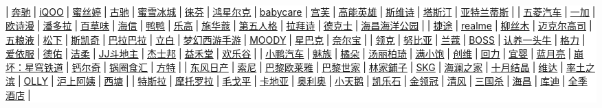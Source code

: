 | [奔驰](https://www.baidu.com/s?wd=%E5%A5%94%E9%A9%B0) | [iQOO](https://www.baidu.com/s?wd=iQOO) | [蜜丝婷](https://www.baidu.com/s?wd=%E8%9C%9C%E4%B8%9D%E5%A9%B7) | [古驰](https://www.baidu.com/s?wd=%E5%8F%A4%E9%A9%B0) | [蜜雪冰城](https://www.baidu.com/s?wd=%E8%9C%9C%E9%9B%AA%E5%86%B0%E5%9F%8E) | [徕芬](https://www.baidu.com/s?wd=%E5%BE%95%E8%8A%AC) | [鸿星尔克](https://www.baidu.com/s?wd=%E9%B8%BF%E6%98%9F%E5%B0%94%E5%85%8B) | [babycare](https://www.baidu.com/s?wd=babycare) | [宫芙](https://www.baidu.com/s?wd=%E5%AE%AB%E8%8A%99) | [高能英雄](https://www.baidu.com/s?wd=%E9%AB%98%E8%83%BD%E8%8B%B1%E9%9B%84) | [斯维诗](https://www.baidu.com/s?wd=%E6%96%AF%E7%BB%B4%E8%AF%97) | [塔斯汀](https://www.baidu.com/s?wd=%E5%A1%94%E6%96%AF%E6%B1%80) | [亚特兰蒂斯](https://www.baidu.com/s?wd=%E4%BA%9A%E7%89%B9%E5%85%B0%E8%92%82%E6%96%AF) |
| [五菱汽车](https://www.baidu.com/s?wd=%E4%BA%94%E8%8F%B1%E6%B1%BD%E8%BD%A6) | [一加](https://www.baidu.com/s?wd=%E4%B8%80%E5%8A%A0) | [欧诗漫](https://www.baidu.com/s?wd=%E6%AC%A7%E8%AF%97%E6%BC%AB) | [潘多拉](https://www.baidu.com/s?wd=%E6%BD%98%E5%A4%9A%E6%8B%89) | [百草味](https://www.baidu.com/s?wd=%E7%99%BE%E8%8D%89%E5%91%B3) | [海信](https://www.baidu.com/s?wd=%E6%B5%B7%E4%BF%A1) | [鸭鸭](https://www.baidu.com/s?wd=%E9%B8%AD%E9%B8%AD) | [乐高](https://www.baidu.com/s?wd=%E4%B9%90%E9%AB%98) | [施华蔻](https://www.baidu.com/s?wd=%E6%96%BD%E5%8D%8E%E8%94%BB) | [第五人格](https://www.baidu.com/s?wd=%E7%AC%AC%E4%BA%94%E4%BA%BA%E6%A0%BC) | [拉拜诗](https://www.baidu.com/s?wd=%E6%8B%89%E6%8B%9C%E8%AF%97) | [德克士](https://www.baidu.com/s?wd=%E5%BE%B7%E5%85%8B%E5%A3%AB) | [海昌海洋公园](https://www.baidu.com/s?wd=%E6%B5%B7%E6%98%8C%E6%B5%B7%E6%B4%8B%E5%85%AC%E5%9B%AD) |
| [捷途](https://www.baidu.com/s?wd=%E6%8D%B7%E9%80%94) | [realme](https://www.baidu.com/s?wd=realme) | [柳丝木](https://www.baidu.com/s?wd=%E6%9F%B3%E4%B8%9D%E6%9C%A8) | [迈克尔高司](https://www.baidu.com/s?wd=%E8%BF%88%E5%85%8B%E5%B0%94%E9%AB%98%E5%8F%B8) | [五粮液](https://www.baidu.com/s?wd=%E4%BA%94%E7%B2%AE%E6%B6%B2) | [松下](https://www.baidu.com/s?wd=%E6%9D%BE%E4%B8%8B) | [斯凯奇](https://www.baidu.com/s?wd=%E6%96%AF%E5%87%AF%E5%A5%87) | [巴拉巴拉](https://www.baidu.com/s?wd=%E5%B7%B4%E6%8B%89%E5%B7%B4%E6%8B%89) | [立白](https://www.baidu.com/s?wd=%E7%AB%8B%E7%99%BD) | [梦幻西游手游](https://www.baidu.com/s?wd=%E6%A2%A6%E5%B9%BB%E8%A5%BF%E6%B8%B8%E6%89%8B%E6%B8%B8) | [MOODY](https://www.baidu.com/s?wd=MOODY) | [星巴克](https://www.baidu.com/s?wd=%E6%98%9F%E5%B7%B4%E5%85%8B) | [奈尔宝](https://www.baidu.com/s?wd=%E5%A5%88%E5%B0%94%E5%AE%9D) |
| [领克](https://www.baidu.com/s?wd=%E9%A2%86%E5%85%8B) | [努比亚](https://www.baidu.com/s?wd=%E5%8A%AA%E6%AF%94%E4%BA%9A) | [兰蔻](https://www.baidu.com/s?wd=%E5%85%B0%E8%94%BB) | [BOSS](https://www.baidu.com/s?wd=BOSS) | [认养一头牛](https://www.baidu.com/s?wd=%E8%AE%A4%E5%85%BB%E4%B8%80%E5%A4%B4%E7%89%9B) | [格力](https://www.baidu.com/s?wd=%E6%A0%BC%E5%8A%9B) | [爱依服](https://www.baidu.com/s?wd=%E7%88%B1%E4%BE%9D%E6%9C%8D) | [德佑](https://www.baidu.com/s?wd=%E5%BE%B7%E4%BD%91) | [洁柔](https://www.baidu.com/s?wd=%E6%B4%81%E6%9F%94) | [JJ斗地主](https://www.baidu.com/s?wd=JJ%E6%96%97%E5%9C%B0%E4%B8%BB) | [杰士邦](https://www.baidu.com/s?wd=%E6%9D%B0%E5%A3%AB%E9%82%A6) | [益禾堂](https://www.baidu.com/s?wd=%E7%9B%8A%E7%A6%BE%E5%A0%82) | [欢乐谷](https://www.baidu.com/s?wd=%E6%AC%A2%E4%B9%90%E8%B0%B7) |
| [小鹏汽车](https://www.baidu.com/s?wd=%E5%B0%8F%E9%B9%8F%E6%B1%BD%E8%BD%A6) | [魅族](https://www.baidu.com/s?wd=%E9%AD%85%E6%97%8F) | [橘朵](https://www.baidu.com/s?wd=%E6%A9%98%E6%9C%B5) | [汤丽柏琦](https://www.baidu.com/s?wd=%E6%B1%A4%E4%B8%BD%E6%9F%8F%E7%90%A6) | [满小饱](https://www.baidu.com/s?wd=%E6%BB%A1%E5%B0%8F%E9%A5%B1) | [创维](https://www.baidu.com/s?wd=%E5%88%9B%E7%BB%B4) | [回力](https://www.baidu.com/s?wd=%E5%9B%9E%E5%8A%9B) | [宜婴](https://www.baidu.com/s?wd=%E5%AE%9C%E5%A9%B4) | [蓝月亮](https://www.baidu.com/s?wd=%E8%93%9D%E6%9C%88%E4%BA%AE) | [崩坏：星穹铁道](https://www.baidu.com/s?wd=%E5%B4%A9%E5%9D%8F%EF%BC%9A%E6%98%9F%E7%A9%B9%E9%93%81%E9%81%93) | [钙尔奇](https://www.baidu.com/s?wd=%E9%92%99%E5%B0%94%E5%A5%87) | [锅圈食汇](https://www.baidu.com/s?wd=%E9%94%85%E5%9C%88%E9%A3%9F%E6%B1%87) | [方特](https://www.baidu.com/s?wd=%E6%96%B9%E7%89%B9) |
| [东风日产](https://www.baidu.com/s?wd=%E4%B8%9C%E9%A3%8E%E6%97%A5%E4%BA%A7) | [索尼](https://www.baidu.com/s?wd=%E7%B4%A2%E5%B0%BC) | [巴黎欧莱雅](https://www.baidu.com/s?wd=%E5%B7%B4%E9%BB%8E%E6%AC%A7%E8%8E%B1%E9%9B%85) | [巴黎世家](https://www.baidu.com/s?wd=%E5%B7%B4%E9%BB%8E%E4%B8%96%E5%AE%B6) | [林家鋪子](https://www.baidu.com/s?wd=%E6%9E%97%E5%AE%B6%E9%8B%AA%E5%AD%90) | [SKG](https://www.baidu.com/s?wd=SKG) | [海澜之家](https://www.baidu.com/s?wd=%E6%B5%B7%E6%BE%9C%E4%B9%8B%E5%AE%B6) | [十月结晶](https://www.baidu.com/s?wd=%E5%8D%81%E6%9C%88%E7%BB%93%E6%99%B6) | [维达](https://www.baidu.com/s?wd=%E7%BB%B4%E8%BE%BE) | [率土之滨](https://www.baidu.com/s?wd=%E7%8E%87%E5%9C%9F%E4%B9%8B%E6%BB%A8) | [OLLY](https://www.baidu.com/s?wd=OLLY) | [沪上阿姨](https://www.baidu.com/s?wd=%E6%B2%AA%E4%B8%8A%E9%98%BF%E5%A7%A8) | [西塘](https://www.baidu.com/s?wd=%E8%A5%BF%E5%A1%98) |
| [特斯拉](https://www.baidu.com/s?wd=%E7%89%B9%E6%96%AF%E6%8B%89) | [摩托罗拉](https://www.baidu.com/s?wd=%E6%91%A9%E6%89%98%E7%BD%97%E6%8B%89) | [毛戈平](https://www.baidu.com/s?wd=%E6%AF%9B%E6%88%88%E5%B9%B3) | [卡地亚](https://www.baidu.com/s?wd=%E5%8D%A1%E5%9C%B0%E4%BA%9A) | [奥利奥](https://www.baidu.com/s?wd=%E5%A5%A5%E5%88%A9%E5%A5%A5) | [小天鹅](https://www.baidu.com/s?wd=%E5%B0%8F%E5%A4%A9%E9%B9%85) | [凯乐石](https://www.baidu.com/s?wd=%E5%87%AF%E4%B9%90%E7%9F%B3) | [金领冠](https://www.baidu.com/s?wd=%E9%87%91%E9%A2%86%E5%86%A0) | [清风](https://www.baidu.com/s?wd=%E6%B8%85%E9%A3%8E) | [三国杀](https://www.baidu.com/s?wd=%E4%B8%89%E5%9B%BD%E6%9D%80) | [海昌](https://www.baidu.com/s?wd=%E6%B5%B7%E6%98%8C) | [库迪](https://www.baidu.com/s?wd=%E5%BA%93%E8%BF%AA) | [全季酒店](https://www.baidu.com/s?wd=%E5%85%A8%E5%AD%A3%E9%85%92%E5%BA%97) |